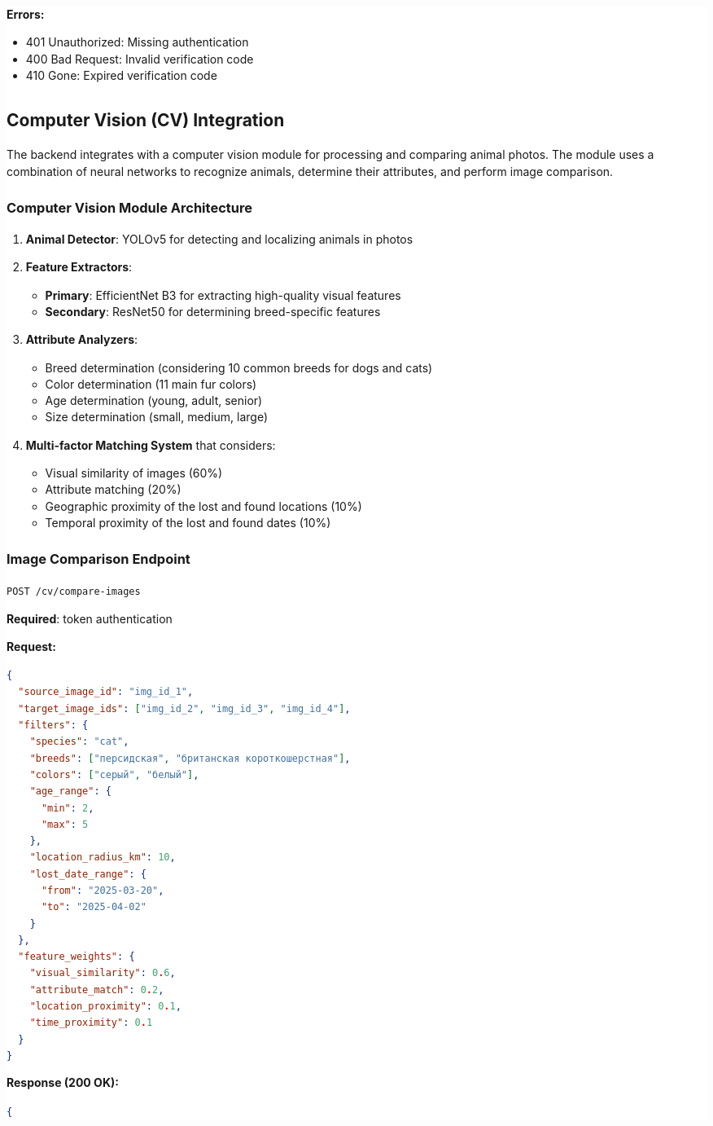 **Errors:**
- 401 Unauthorized: Missing authentication
- 400 Bad Request: Invalid verification code
- 410 Gone: Expired verification code

## Computer Vision (CV) Integration

The backend integrates with a computer vision module for processing and comparing animal photos. The module uses a combination of neural networks to recognize animals, determine their attributes, and perform image comparison.

### Computer Vision Module Architecture

1. **Animal Detector**: YOLOv5 for detecting and localizing animals in photos
2. **Feature Extractors**: 
   - **Primary**: EfficientNet B3 for extracting high-quality visual features
   - **Secondary**: ResNet50 for determining breed-specific features

3. **Attribute Analyzers**:
   - Breed determination (considering 10 common breeds for dogs and cats)
   - Color determination (11 main fur colors)
   - Age determination (young, adult, senior)
   - Size determination (small, medium, large)

4. **Multi-factor Matching System** that considers:
   - Visual similarity of images (60%)
   - Attribute matching (20%)
   - Geographic proximity of the lost and found locations (10%)
   - Temporal proximity of the lost and found dates (10%)

### Image Comparison Endpoint
```
POST /cv/compare-images
```
**Required**: token authentication

**Request:**
```json
{
  "source_image_id": "img_id_1",
  "target_image_ids": ["img_id_2", "img_id_3", "img_id_4"],
  "filters": {
    "species": "cat",
    "breeds": ["персидская", "британская короткошерстная"],
    "colors": ["серый", "белый"],
    "age_range": {
      "min": 2,
      "max": 5
    },
    "location_radius_km": 10,
    "lost_date_range": {
      "from": "2025-03-20",
      "to": "2025-04-02"
    }
  },
  "feature_weights": {
    "visual_similarity": 0.6,
    "attribute_match": 0.2,
    "location_proximity": 0.1,
    "time_proximity": 0.1
  }
}
```
**Response (200 OK):**
```json
{
```